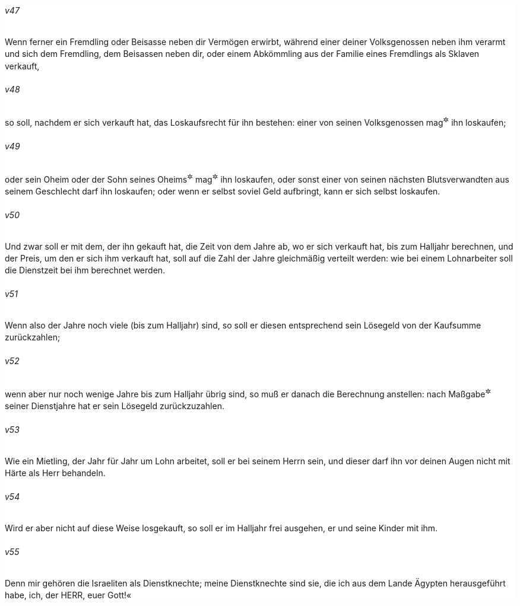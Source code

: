 
###### v47
Wenn ferner ein Fremdling oder Beisasse neben dir Vermögen erwirbt, während einer deiner Volksgenossen neben ihm verarmt und sich dem Fremdling, dem Beisassen neben dir, oder einem Abkömmling aus der Familie eines Fremdlings als Sklaven verkauft,

###### v48
so soll, nachdem er sich verkauft hat, das Loskaufsrecht für ihn bestehen: einer von seinen Volksgenossen mag<sup title="oder: darf">&#x2732;</sup>
 ihn loskaufen;

###### v49
oder sein Oheim oder der Sohn seines Oheims<sup title="= sein Vetter">&#x2732;</sup>
 mag<sup title="oder: darf">&#x2732;</sup>
 ihn loskaufen, oder sonst einer von seinen nächsten Blutsverwandten aus seinem Geschlecht darf ihn loskaufen; oder wenn er selbst soviel Geld aufbringt, kann er sich selbst loskaufen.

###### v50
Und zwar soll er mit dem, der ihn gekauft hat, die Zeit von dem Jahre ab, wo er sich verkauft hat, bis zum Halljahr berechnen, und der Preis, um den er sich ihm verkauft hat, soll auf die Zahl der Jahre gleichmäßig verteilt werden: wie bei einem Lohnarbeiter soll die Dienstzeit bei ihm berechnet werden.

###### v51
Wenn also der Jahre noch viele (bis zum Halljahr) sind, so soll er diesen entsprechend sein Lösegeld von der Kaufsumme zurückzahlen;

###### v52
wenn aber nur noch wenige Jahre bis zum Halljahr übrig sind, so muß er danach die Berechnung anstellen: nach Maßgabe<sup title="oder: Verhältnis">&#x2732;</sup>
 seiner Dienstjahre hat er sein Lösegeld zurückzuzahlen.

###### v53
Wie ein Mietling, der Jahr für Jahr um Lohn arbeitet, soll er bei seinem Herrn sein, und dieser darf ihn vor deinen Augen nicht mit Härte als Herr behandeln.

###### v54
Wird er aber nicht auf diese Weise losgekauft, so soll er im Halljahr frei ausgehen, er und seine Kinder mit ihm.

###### v55
Denn mir gehören die Israeliten als Dienstknechte; meine Dienstknechte sind sie, die ich aus dem Lande Ägypten herausgeführt habe, ich, der HERR, euer Gott!«